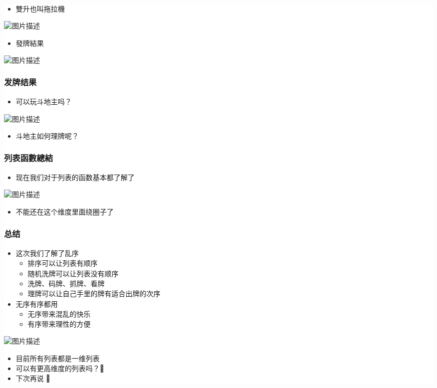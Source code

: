 - 雙升也叫拖拉機

![图片描述](https://doc.shiyanlou.com/courses/uid1190679-20221128-1669642825945)

- 發牌結果

![图片描述](https://doc.shiyanlou.com/courses/uid1190679-20221128-1669642842492)

### 发牌结果


- 可以玩斗地主吗？

![图片描述](https://doc.shiyanlou.com/courses/uid1190679-20221123-1669199655219)

- 斗地主如何理牌呢？

### 列表函數總結

- 现在我们对于列表的函数基本都了解了

![图片描述](https://doc.shiyanlou.com/courses/uid1190679-20221123-1669207410898)

- 不能还在这个维度里面绕圈子了

### 总结

- 这次我们了解了乱序
	- 排序可以让列表有顺序
	- 随机洗牌可以让列表没有顺序
	- 洗牌、码牌、抓牌、看牌
	- 理牌可以让自己手里的牌有适合出牌的次序
- 无序有序都用
	- 无序带来混乱的快乐
	- 有序带来理性的方便

![图片描述](https://doc.shiyanlou.com/courses/uid1190679-20221129-1669690191205)

- 目前所有列表都是一维列表
- 可以有更高维度的列表吗？🤔
- 下次再说 👋
